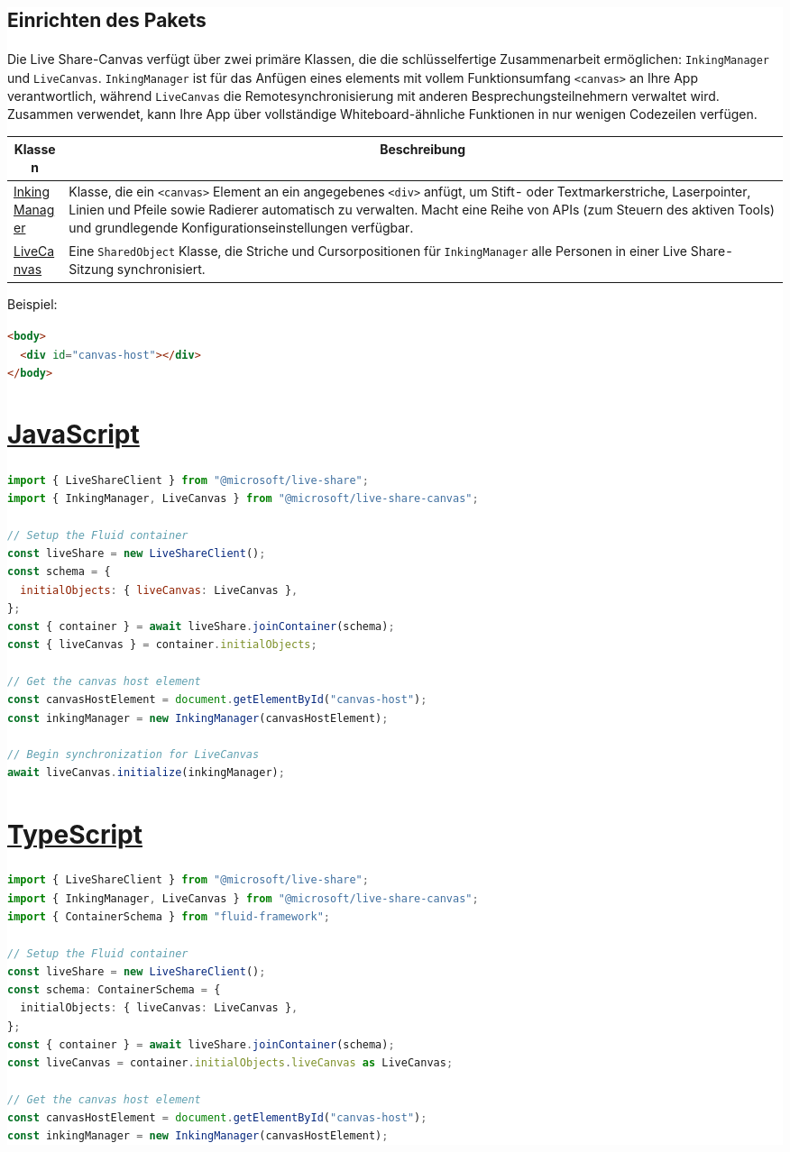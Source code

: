 ## <a name="setting-up-the-package"></a>Einrichten des Pakets

Die Live Share-Canvas verfügt über zwei primäre Klassen, die die schlüsselfertige Zusammenarbeit ermöglichen: `InkingManager` und `LiveCanvas`. `InkingManager` ist für das Anfügen eines elements mit vollem Funktionsumfang `<canvas>` an Ihre App verantwortlich, während `LiveCanvas` die Remotesynchronisierung mit anderen Besprechungsteilnehmern verwaltet wird. Zusammen verwendet, kann Ihre App über vollständige Whiteboard-ähnliche Funktionen in nur wenigen Codezeilen verfügen.

| Klassen                                                                     | Beschreibung                                                                                                                                                                                                                                      |
| --------------------------------------------------------------------------- | ------------------------------------------------------------------------------------------------------------------------------------------------------------------------------------------------------------------------------------------------ |
| [InkingManager](/javascript/api/@microsoft/live-share-canvas/inkingmanager) | Klasse, die ein `<canvas>` Element an ein angegebenes `<div>` anfügt, um Stift- oder Textmarkerstriche, Laserpointer, Linien und Pfeile sowie Radierer automatisch zu verwalten. Macht eine Reihe von APIs (zum Steuern des aktiven Tools) und grundlegende Konfigurationseinstellungen verfügbar. |
| [LiveCanvas](/javascript/api/@microsoft/live-share-canvas/livecanvas)      | Eine `SharedObject` Klasse, die Striche und Cursorpositionen für `InkingManager` alle Personen in einer Live Share-Sitzung synchronisiert.                                                                                                                   |

Beispiel:

```html
<body>
  <div id="canvas-host"></div>
</body>
```

# <a name="javascript"></a>[JavaScript](#tab/javascript)

```javascript
import { LiveShareClient } from "@microsoft/live-share";
import { InkingManager, LiveCanvas } from "@microsoft/live-share-canvas";

// Setup the Fluid container
const liveShare = new LiveShareClient();
const schema = {
  initialObjects: { liveCanvas: LiveCanvas },
};
const { container } = await liveShare.joinContainer(schema);
const { liveCanvas } = container.initialObjects;

// Get the canvas host element
const canvasHostElement = document.getElementById("canvas-host");
const inkingManager = new InkingManager(canvasHostElement);

// Begin synchronization for LiveCanvas
await liveCanvas.initialize(inkingManager);
```

# <a name="typescript"></a>[TypeScript](#tab/typescript)

```TypeScript
import { LiveShareClient } from "@microsoft/live-share";
import { InkingManager, LiveCanvas } from "@microsoft/live-share-canvas";
import { ContainerSchema } from "fluid-framework";

// Setup the Fluid container
const liveShare = new LiveShareClient();
const schema: ContainerSchema = {
  initialObjects: { liveCanvas: LiveCanvas },
};
const { container } = await liveShare.joinContainer(schema);
const liveCanvas = container.initialObjects.liveCanvas as LiveCanvas;

// Get the canvas host element
const canvasHostElement = document.getElementById("canvas-host");
const inkingManager = new InkingManager(canvasHostElement);

```